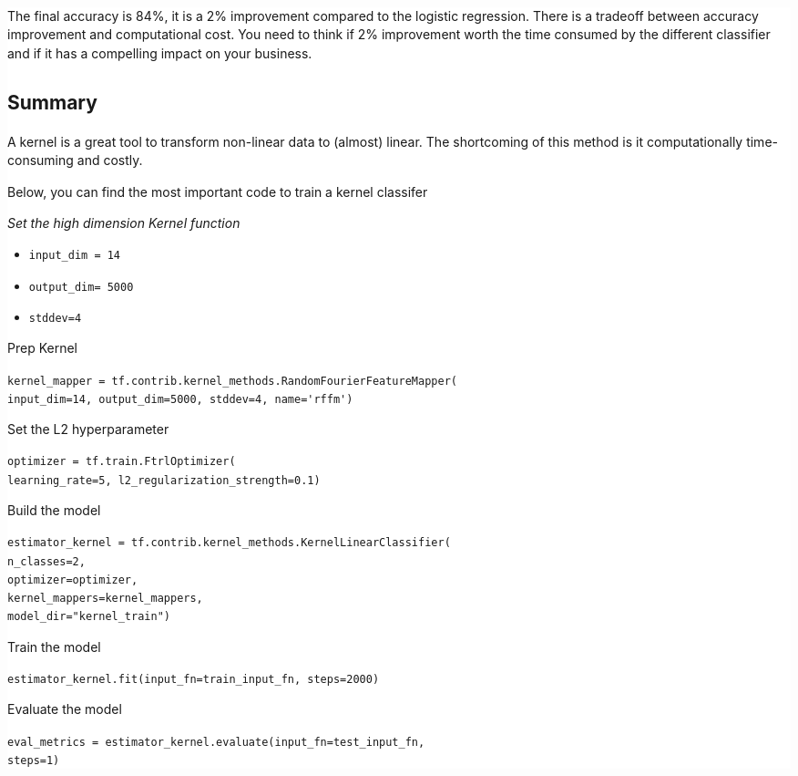 
The final accuracy is 84%, it is a 2% improvement compared to the logistic regression. There is a tradeoff between accuracy improvement and computational cost. You need to think if 2% improvement worth the time consumed by the different classifier and if it has a compelling impact on your business. 

## Summary

A kernel is a great tool to transform non-linear data to (almost)
linear. The shortcoming of this method is it computationally
time-consuming and costly.

Below, you can find the most important code to train a kernel classifer

*Set the high dimension Kernel function*

-   `input_dim = 14`

-   `output_dim= 5000`

-   `stddev=4`

Prep Kernel
```
kernel_mapper = tf.contrib.kernel_methods.RandomFourierFeatureMapper(
input_dim=14, output_dim=5000, stddev=4, name='rffm')
```

Set the L2 hyperparameter
```
optimizer = tf.train.FtrlOptimizer(
learning_rate=5, l2_regularization_strength=0.1)
```
Build the model
```
estimator_kernel = tf.contrib.kernel_methods.KernelLinearClassifier(
n_classes=2,
optimizer=optimizer,
kernel_mappers=kernel_mappers,
model_dir="kernel_train")
```
Train the model
```
estimator_kernel.fit(input_fn=train_input_fn, steps=2000)
```
Evaluate the model
```
eval_metrics = estimator_kernel.evaluate(input_fn=test_input_fn,
steps=1)
```
